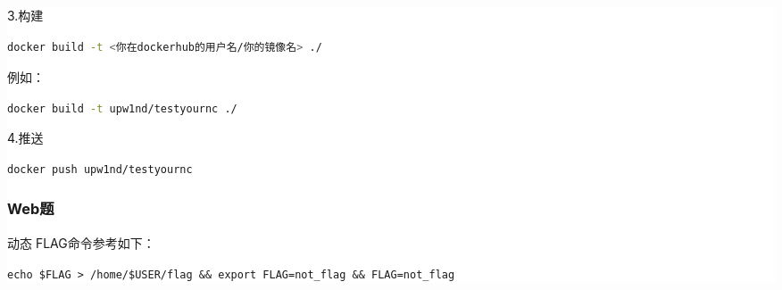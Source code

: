 3.构建

```bash
docker build -t <你在dockerhub的用户名/你的镜像名> ./
```

例如：

```bash
docker build -t upw1nd/testyournc ./
```

4.推送

```bash
docker push upw1nd/testyournc
```

### Web题

动态 FLAG命令参考如下：

```
echo $FLAG > /home/$USER/flag && export FLAG=not_flag && FLAG=not_flag
```

